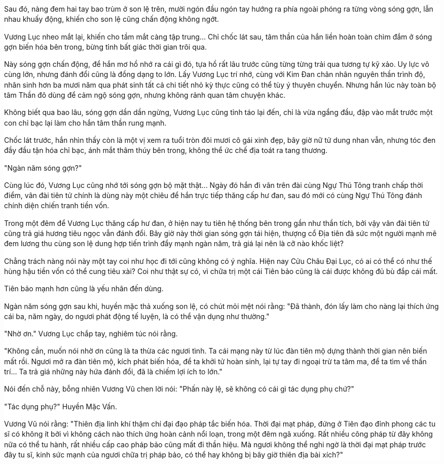 Sau đó, nàng đem hai tay bao trùm ở son lệ trên, mười ngón đầu ngón tay hướng ra phía ngoài phóng ra từng vòng sóng gợn, lẫn nhau khuấy động, khiến cho son lệ cũng chấn động không ngớt.

Vương Lục nheo mắt lại, khiến cho tầm mắt càng tập trung... Chỉ chốc lát sau, tâm thần của hắn liền hoàn toàn chìm đắm ở sóng gợn biến hóa bên trong, bừng tỉnh bất giác thời gian trôi qua.

Này sóng gợn chấn động, để hắn mơ hồ nhớ ra cái gì đó, tựa hồ rất lâu trước cũng từng từng trải qua tương tự kỹ xảo. Uy lực vô cùng lớn, nhưng đánh đổi cũng là đồng dạng to lớn. Lấy Vương Lục trí nhớ, cùng với Kim Đan chân nhân nguyên thần trình độ, nhân sinh hơn ba mươi năm qua phát sinh tất cả chi tiết nhỏ kỳ thực cũng có thể tùy ý thuyên chuyển. Nhưng hắn lúc này toàn bộ tâm Thần đô dùng để cảm ngộ sóng gợn, nhưng không rảnh quan tâm chuyện khác.

Không biết qua bao lâu, sóng gợn dần dần ngừng, Vương Lục cũng tỉnh táo lại đến, chỉ là vừa ngẩng đầu, đập vào mắt trước một con chỉ bạc lại làm cho hắn tâm thần rung mạnh.

Chốc lát trước, hắn nhìn thấy còn là một vị xem ra tuổi tròn đôi mươi cô gái xinh đẹp, bây giờ nữ tử dung nhan vẫn, nhưng tóc đen đầy đầu tận hóa chỉ bạc, ánh mắt thâm thúy bên trong, không thể ức chế địa toát ra tang thương.

"Ngàn năm sóng gợn?"

Cùng lúc đó, Vương Lục cũng nhớ tới sóng gợn bộ mặt thật... Ngày đó hắn đi vân trên đài cùng Ngự Thú Tông tranh chấp thời điểm, vân đài tiên tử chính là dùng này một chiêu để hắn trực tiếp thăng cấp hư đan, sau đó mới có cùng Ngự Thú Tông đánh chính diện chiến tranh tiền vốn.

Trong một đêm để Vương Lục thăng cấp hư đan, ở hiện nay tu tiên hệ thống bên trong gần như thần tích, bởi vậy vân đài tiên tử cũng trả giá hương tiêu ngọc vẫn đánh đổi. Bây giờ này thời gian sóng gợn tái hiện, thượng cổ Địa tiên đã sức một người mạnh mẽ đem lương thu cùng son lệ dung hợp tiến trình đẩy mạnh ngàn năm, trả giá lại nên là cỡ nào khốc liệt?

Chẳng trách nàng nói này một tay coi như học đi tới cũng không có ý nghĩa. Hiện nay Cửu Châu Đại Lục, có ai có thể có như thế hùng hậu tiền vốn có thể cung tiêu xài? Coi như thật sự có, vì chữa trị một cái Tiên bảo cũng là cái được không đủ bù đắp cái mất.

Tiên bảo mạnh hơn cũng là yếu nhân đến dùng.

Ngàn năm sóng gợn sau khi, huyền mặc thả xuống son lệ, có chút mỏi mệt nói rằng: "Đã thành, đón lấy làm cho nàng lại thích ứng cái ba, năm ngày, do ngươi phát động tế luyện, là có thể vận dụng như thường."

"Nhờ ơn." Vương Lục chắp tay, nghiêm túc nói rằng.

"Không cần, muốn nói nhờ ơn cũng là ta thừa các ngươi tình. Ta cái mạng này từ lúc đàn tiên mộ dựng thành thời gian nên biến mất rồi. Ngươi mở ra đàn tiên mộ, kích phát biến hóa, để ta khởi tử hoàn sinh, lại tự tay đi ngoại trừ ta tâm ma, để ta tìm về thần trí... Ta trả giá những này hứa đánh đổi, đã là chiếm lợi ích to lớn."

Nói đến chỗ này, bỗng nhiên Vương Vũ chen lời nói: "Phấn này lệ, sẽ không có cái gì tác dụng phụ chứ?"

"Tác dụng phụ?" Huyền Mặc Vấn.

Vương Vũ nói rằng: "Thiên địa linh khí thậm chí đại đạo pháp tắc biến hóa. Thời đại mạt pháp, đứng ở Tiên đạo đỉnh phong các tu sĩ có không ít bởi vì không cách nào thích ứng hoàn cảnh nổi loạn, trong một đêm ngã xuống. Rất nhiều công pháp từ đây không nữa có thể tu hành, rất nhiều cấp cao pháp bảo cũng mất đi thần hiệu. Mà ngươi không thể nghi ngờ là thời đại mạt pháp trước đây tu sĩ, kinh sức mạnh của ngươi chữa trị pháp bảo, có thể hay không bị bây giờ thiên địa bài xích?"
